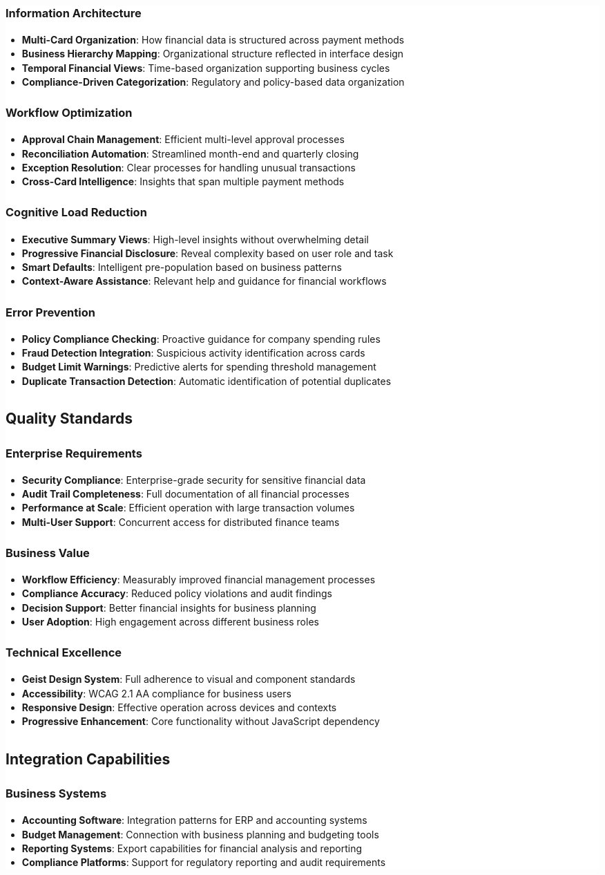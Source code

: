 ### Information Architecture
- **Multi-Card Organization**: How financial data is structured across payment methods
- **Business Hierarchy Mapping**: Organizational structure reflected in interface design
- **Temporal Financial Views**: Time-based organization supporting business cycles
- **Compliance-Driven Categorization**: Regulatory and policy-based data organization

### Workflow Optimization
- **Approval Chain Management**: Efficient multi-level approval processes
- **Reconciliation Automation**: Streamlined month-end and quarterly closing
- **Exception Resolution**: Clear processes for handling unusual transactions
- **Cross-Card Intelligence**: Insights that span multiple payment methods

### Cognitive Load Reduction
- **Executive Summary Views**: High-level insights without overwhelming detail
- **Progressive Financial Disclosure**: Reveal complexity based on user role and task
- **Smart Defaults**: Intelligent pre-population based on business patterns
- **Context-Aware Assistance**: Relevant help and guidance for financial workflows

### Error Prevention
- **Policy Compliance Checking**: Proactive guidance for company spending rules
- **Fraud Detection Integration**: Suspicious activity identification across cards
- **Budget Limit Warnings**: Predictive alerts for spending threshold management
- **Duplicate Transaction Detection**: Automatic identification of potential duplicates

## Quality Standards

### Enterprise Requirements
- **Security Compliance**: Enterprise-grade security for sensitive financial data
- **Audit Trail Completeness**: Full documentation of all financial processes
- **Performance at Scale**: Efficient operation with large transaction volumes
- **Multi-User Support**: Concurrent access for distributed finance teams

### Business Value
- **Workflow Efficiency**: Measurably improved financial management processes
- **Compliance Accuracy**: Reduced policy violations and audit findings
- **Decision Support**: Better financial insights for business planning
- **User Adoption**: High engagement across different business roles

### Technical Excellence
- **Geist Design System**: Full adherence to visual and component standards
- **Accessibility**: WCAG 2.1 AA compliance for business users
- **Responsive Design**: Effective operation across devices and contexts
- **Progressive Enhancement**: Core functionality without JavaScript dependency

## Integration Capabilities

### Business Systems
- **Accounting Software**: Integration patterns for ERP and accounting systems
- **Budget Management**: Connection with business planning and budgeting tools
- **Reporting Systems**: Export capabilities for financial analysis and reporting
- **Compliance Platforms**: Support for regulatory reporting and audit requirements
